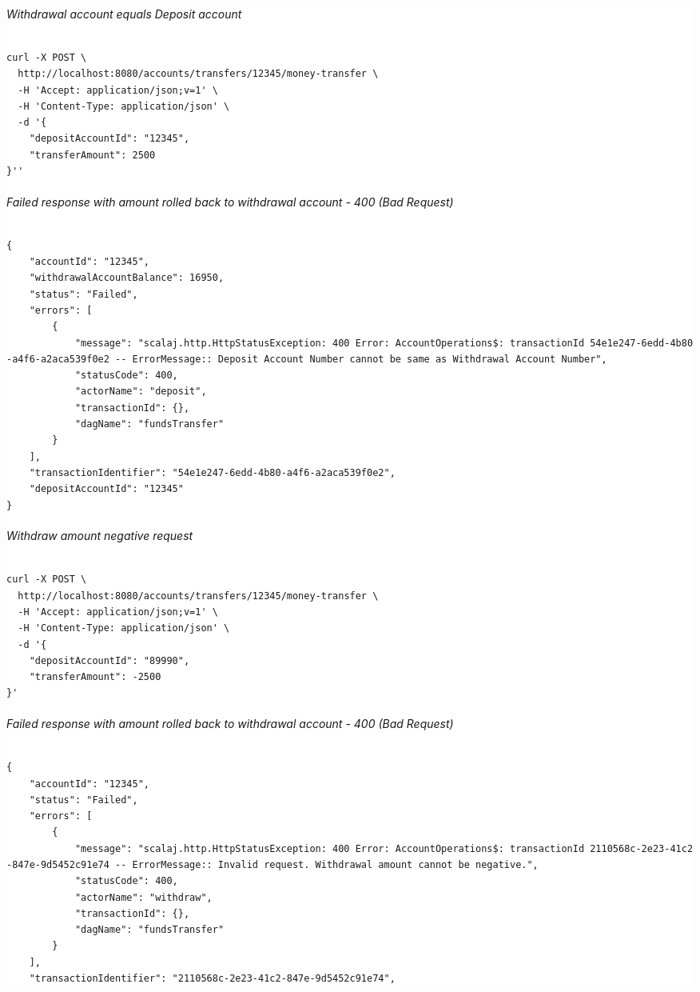 ###### Withdrawal account equals Deposit account 
```
curl -X POST \
  http://localhost:8080/accounts/transfers/12345/money-transfer \
  -H 'Accept: application/json;v=1' \
  -H 'Content-Type: application/json' \
  -d '{
	"depositAccountId": "12345",
	"transferAmount": 2500
}''
```

###### Failed response with amount rolled back to withdrawal account - 400 (Bad Request)
```
{
    "accountId": "12345",
    "withdrawalAccountBalance": 16950,
    "status": "Failed",
    "errors": [
        {
            "message": "scalaj.http.HttpStatusException: 400 Error: AccountOperations$: transactionId 54e1e247-6edd-4b80-a4f6-a2aca539f0e2 -- ErrorMessage:: Deposit Account Number cannot be same as Withdrawal Account Number",
            "statusCode": 400,
            "actorName": "deposit",
            "transactionId": {},
            "dagName": "fundsTransfer"
        }
    ],
    "transactionIdentifier": "54e1e247-6edd-4b80-a4f6-a2aca539f0e2",
    "depositAccountId": "12345"
}
```

###### Withdraw amount negative request
```
curl -X POST \
  http://localhost:8080/accounts/transfers/12345/money-transfer \
  -H 'Accept: application/json;v=1' \
  -H 'Content-Type: application/json' \
  -d '{
	"depositAccountId": "89990",
	"transferAmount": -2500
}'
```

###### Failed response with amount rolled back to withdrawal account - 400 (Bad Request)
```
{
    "accountId": "12345",
    "status": "Failed",
    "errors": [
        {
            "message": "scalaj.http.HttpStatusException: 400 Error: AccountOperations$: transactionId 2110568c-2e23-41c2-847e-9d5452c91e74 -- ErrorMessage:: Invalid request. Withdrawal amount cannot be negative.",
            "statusCode": 400,
            "actorName": "withdraw",
            "transactionId": {},
            "dagName": "fundsTransfer"
        }
    ],
    "transactionIdentifier": "2110568c-2e23-41c2-847e-9d5452c91e74",
```